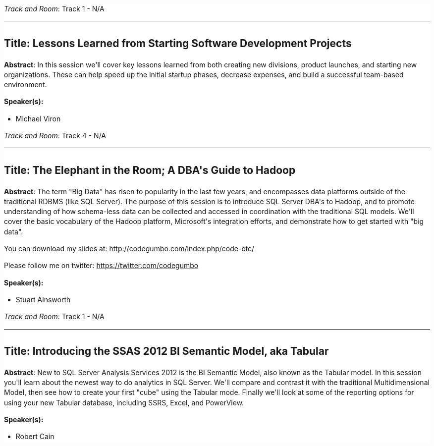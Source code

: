 *Track and Room*: Track 1 - N/A
 
----------------------------------------------------------------------------------- 
 
 
## Title: Lessons Learned from Starting Software Development Projects
 
**Abstract**:
In this session we'll cover key lessons learned from both creating new divisions, product launches, and starting new organizations.  These can help speed up the initial startup phases, decrease expenses, and build a successful team-based environment.
 
**Speaker(s):**
- Michael Viron
 
*Track and Room*: Track 4 - N/A
 
----------------------------------------------------------------------------------- 
 
 
## Title: The Elephant in the Room; A DBA's Guide to Hadoop 
 
**Abstract**:
The term "Big Data" has risen to popularity in the last few years, and encompasses data platforms outside of the traditional RDBMS (like SQL Server).  The purpose of this session is to introduce SQL Server DBA's to Hadoop, and to promote understanding of how schema-less data can be collected and accessed in coordination with the traditional SQL models.  We'll cover the basic vocabulary of the Hadoop platform, Microsoft's integration efforts, and demonstrate how to get started with "big data".

You can download my slides at:
http://codegumbo.com/index.php/code-etc/

Please follow me on twitter:
https://twitter.com/codegumbo
 
**Speaker(s):**
- Stuart Ainsworth
 
*Track and Room*: Track 1 - N/A
 
----------------------------------------------------------------------------------- 
 
 
## Title: Introducing the SSAS 2012 BI Semantic Model, aka Tabular
 
**Abstract**:
New to SQL Server Analysis Services 2012 is the BI Semantic Model, also known as the Tabular model. In this session you'll learn about the newest way to do analytics in SQL Server. We'll compare and contrast it with the traditional Multidimensional Model, then see how to create your first "cube" using the Tabular mode. Finally we'll look at some of the reporting options for using your new Tabular database, including SSRS, Excel, and PowerView. 
 
**Speaker(s):**
- Robert Cain
 